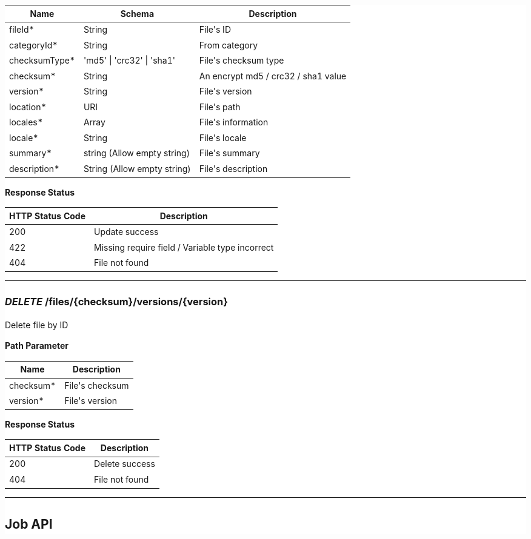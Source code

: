| Name | Schema | Description |
| -------- | ------- |  ---- |
| fileId* | String | File's ID |
| categoryId* | String | From category |
| checksumType* | 'md5' \| 'crc32' \| 'sha1' | File's checksum type|
| checksum* | String | An encrypt md5 / crc32 / sha1 value |
| version* | String | File's version|
| location* | URI | File's path|
| locales* | Array | File's information |
| locale* | String | File's locale |
| summary* | string (Allow empty string) | File's summary|
| description* | String (Allow empty string) | File's description |

**Response Status**

| HTTP Status Code |  Description |
| -------- | ------- | 
| 200 | Update success|
| 422 | Missing require field / Variable type incorrect|
| 404 | File not found |

---
### *DELETE* /files/{checksum}/versions/{version}
Delete file by ID

**Path Parameter**

| Name |   Description |
| -------- | ------- | 
| checksum* | File's checksum | 
| version* | File's version |

**Response Status**

| HTTP Status Code |  Description |
| -------- | ------- | 
| 200 | Delete success|
| 404 | File not found |
---
## Job API
